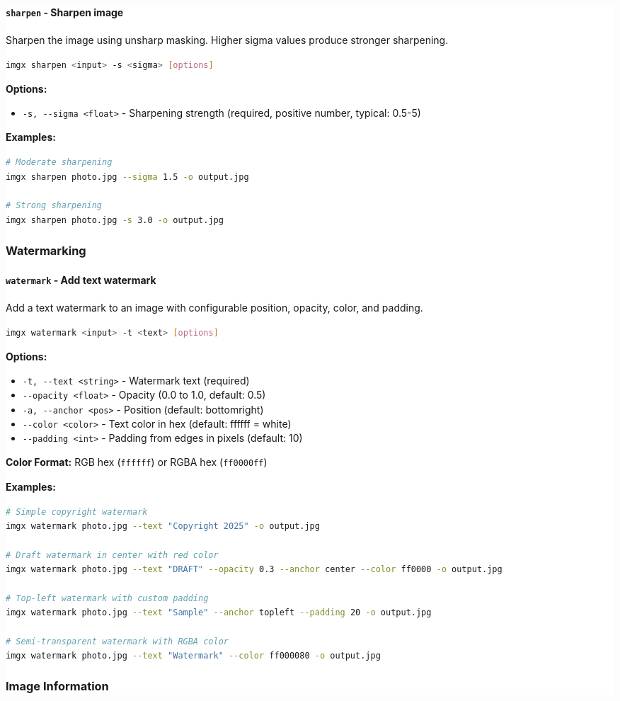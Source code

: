 #### `sharpen` - Sharpen image

Sharpen the image using unsharp masking. Higher sigma values produce stronger sharpening.

```bash
imgx sharpen <input> -s <sigma> [options]
```

**Options:**
- `-s, --sigma <float>` - Sharpening strength (required, positive number, typical: 0.5-5)

**Examples:**

```bash
# Moderate sharpening
imgx sharpen photo.jpg --sigma 1.5 -o output.jpg

# Strong sharpening
imgx sharpen photo.jpg -s 3.0 -o output.jpg
```

### Watermarking

#### `watermark` - Add text watermark

Add a text watermark to an image with configurable position, opacity, color, and padding.

```bash
imgx watermark <input> -t <text> [options]
```

**Options:**
- `-t, --text <string>` - Watermark text (required)
- `--opacity <float>` - Opacity (0.0 to 1.0, default: 0.5)
- `-a, --anchor <pos>` - Position (default: bottomright)
- `--color <color>` - Text color in hex (default: ffffff = white)
- `--padding <int>` - Padding from edges in pixels (default: 10)

**Color Format:** RGB hex (`ffffff`) or RGBA hex (`ff0000ff`)

**Examples:**

```bash
# Simple copyright watermark
imgx watermark photo.jpg --text "Copyright 2025" -o output.jpg

# Draft watermark in center with red color
imgx watermark photo.jpg --text "DRAFT" --opacity 0.3 --anchor center --color ff0000 -o output.jpg

# Top-left watermark with custom padding
imgx watermark photo.jpg --text "Sample" --anchor topleft --padding 20 -o output.jpg

# Semi-transparent watermark with RGBA color
imgx watermark photo.jpg --text "Watermark" --color ff000080 -o output.jpg
```

### Image Information
